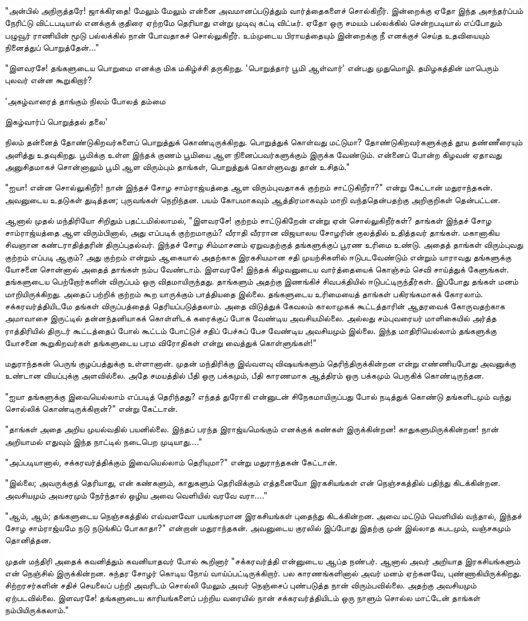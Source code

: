 "அன்பில் அநிருத்தரே! ஜாக்கிரதை! மேலும் மேலும் என்னை அவமானப்படுத்தும் வார்த்தைகளைச் சொல்கிறீர். இன்றைக்கு ஏதோ இந்த அசந்தர்ப்பம் நேரிட்டு விட்டபடியால் எனக்குக் குதிரை ஏற்றமே தெரியாது என்று முடிவு கட்டி விட்டீர். ஏதோ ஒரு சமயம் பல்லக்கில் சென்றபடியால் எப்போதும் பழுவூர் ராணியின் மூடு பல்லக்கில் நான் போவதாகச் சொல்லுகிறீர். உம்முடைய பிராயத்தையும் இன்றைக்கு நீ எனக்குச் செய்த உதவியையும் நினைத்துப் பொறுத்தேன்..."

"இளவரசே! தங்களுடைய பொறுமை எனக்கு மிக மகிழ்ச்சி தருகிறது. 'பொறுத்தார் பூமி ஆள்வார்' என்பது முதுமொழி. தமிழகத்தின் மாபெரும் புலவர் என்ன கூறுகிறார்?

'அகழ்வாரைத் தாங்கும் நிலம் போலத் தம்மை

இகழ்வார்ப் பொறுத்தல் தலை'

நிலம் தன்னைத் தோண்டுகிறவர்களைப் பொறுத்துக் கொண்டிருக்கிறது. பொறுத்துக் கொள்வது மட்டுமா? தோண்டுகிறவர்களுக்குத் தூய தண்ணீரையும் அளித்து உதவுகிறது. பூமிக்கு உள்ள இந்தக் குணம் பூமியை ஆள நினைப்பவர்களுக்கும் இருக்க வேண்டும். என்னைப் போன்ற கிழவன் ஏதாவது அனுசிதமாகச் சொன்னாலும் பூமி ஆள விரும்பும் தாங்கள், பொறுத்துக் கொள்ளுவது தான் உசிதம்."

"ஐயா! என்ன சொல்லுகிறீர்! நான் இந்தச் சோழ சாம்ராஜ்யத்தை ஆள விரும்புவதாகக் குற்றம் சாட்டுகிறீரா?" என்று கேட்டான் மதுராந்தகன். அவனுடைய உதடுகள் துடித்தன; புருவங்கள் நெறிந்தன. பயம் கோபமாகவும் ஆத்திரமாகவும் மாறி வந்ததென்பதற்கு அறிகுறிகள் தென்பட்டன.

ஆனால் முதல் மந்திரியோ சிறிதும் பதட்டமில்லாமல், "இளவரசே! குற்றம் சாட்டுகிறேன் என்று ஏன் சொல்லுகிறீர்கள்? தாங்கள் இந்தச் சோழ சாம்ராஜ்யத்தை ஆள விரும்பினால், அது எப்படிக் குற்றமாகும்? வீராதி வீரரான விஜயாலய சோழரின் குலத்தில் உதித்தவர் தாங்கள். மகானாகிய சிவஞான கண்டராதித்தரின் திருப்புதல்வர். இந்தச் சோழ சிம்மாசனம் ஏறுவதற்குத் தங்களுக்குப் பூரண உரிமை உண்டு. அதைத் தாங்கள் விரும்புவது குற்றம் எப்படி ஆகும்? அது குற்றம் என்றும் ஆகையால் அதற்காக இரகசியமான சதி முயற்சிகளில் ஈடுபடவேண்டும் என்றும் யாராவது தங்களுக்கு யோசனை சொன்னால் அதைத் தாங்கள் நம்ப வேண்டாம். இளவரசே! இந்தக் கிழவனுடைய வார்த்தையைக் கொஞ்சம் செவி சாய்த்துக் கேளுங்கள். தங்களுடைய பெற்றோர்களின் விருப்பம் ஒரு விதமாயிருந்தது. தாங்களும் அதற்கு இணங்கிச் சிவபக்தியில் ஈடுபட்டிருந்தீர்கள். இப்போது தங்கள் மனம் மாறியிருக்கிறது. அதைப் பற்றிக் குற்றம் கூற யாருக்கும் பாத்தியதை இல்லை. தங்களுடைய உரிமையைத் தாங்கள் பகிரங்கமாகக் கோரலாம். சக்கரவர்த்தியிடமே தங்கள் விருப்பத்தைத் தெரியப்படுத்தலாம். அதை விடுத்துக் கேவலம் காலாமுகக் கூட்டத்தாரின் ஆதரவைக் கோருவதற்காக அமாவாசை இருட்டில் தன்னந்தனியாகக் கொள்ளிடக் கரைக்குப் போக வேண்டிய அவசியமில்லை. அல்லது சம்புவரையர் மாளிகையில் அர்த்த ராத்திரியில் திருடர் கூட்டத்தைப் போல் கூட்டம் போட்டுச் சதிப் பேச்சுப் பேச வேண்டிய அவசியமும் இல்லை. இந்த மாதிரியெல்லாம் தங்களுக்கு யோசனை கூறுகிறவர்கள் தங்களுடைய பரம விரோதிகள் என்று வைத்துக் கொள்ளுங்கள்!"

மதுராந்தகன் பெருங் குழப்பத்துக்கு உள்ளானான். முதன் மந்திரிக்கு இவ்வளவு விஷயங்களும் தெரிந்திருக்கின்றன என்று எண்ணியபோது அவனுக்கு உண்டான வியப்புக்கு அளவில்லை. அதே சமயத்தில் பீதி ஒரு பக்கமும், பீதி காரணமாக ஆத்திரம் ஒரு பக்கமும் பெருகிக் கொண்டிருந்தன.

"ஐயா தங்களுக்கு இவையெல்லாம் எப்படித் தெரிந்தது? எந்தத் துரோகி என்னுடன் சிநேகமாயிருப்பது போல் நடித்துக் கொண்டு தங்களிடமும் வந்து சொல்லிக் கொண்டிருக்கிறான்?" என்று கேட்டான்.

"தாங்கள் அதை அறிய முயல்வதில் பயனில்லை. இந்தப் பரந்த இராஜ்யமெங்கும் எனக்குக் கண்கள் இருக்கின்றன! காதுகளுமிருக்கின்றன! நான் அறியாமல் எதுவும் இந்த நாட்டில் நடைபெற முடியாது...."

"அப்படியானால், சக்கரவர்த்திக்கும் இவையெல்லாம் தெரியுமா?" என்று மதுராந்தகன் கேட்டான்.

"இல்லை; அவருக்குத் தெரியாது, என் கண்களும், காதுகளும் தெரிவிக்கும் எத்தனையோ இரகசியங்கள் என் நெஞ்சகத்தில் பதிந்து கிடக்கின்றன. அவசியமும் அவசரமும் நேர்ந்தால் ஒழிய அவை வெளியில் வரவே வரா...."

"ஆம், ஆம்; தங்களுடைய நெஞ்சகத்தில் எவ்வளவோ பயங்கரமான இரகசியங்கள் புதைந்து கிடக்கின்றன. அவை மட்டும் வெளியில் வந்தால், இந்தச் சோழ சாம்ராஜ்யமே நடு நடுங்கிப் போகாதா?" என்றான் மதுராந்தகன். அவனுடைய குரலில் இப்போது இதற்கு முன் இல்லாத கபடமும், வஞ்சகமும் தொனித்தன.

முதன் மந்திரி அதைக் கவனித்தும் கவனியாதவர் போல் கூறினார் "சக்கரவர்த்தி என்னுடைய ஆப்த நண்பர். ஆனால் அவர் அறியாத இரகசியங்களும் என் நெஞ்சில் இருக்கின்றன. சுந்தர சோழர் கொடிய நோய் வாய்ப்பட்டிருக்கிறார். பல காரணங்களினால் அவர் மனம் ஏற்கனவே, புண்ணாகியிருக்கிறது. சிற்றரசர்களின் சதிச் செயலைப் பற்றி அவரிடம் சொல்லி மேலும் அவர் நெஞ்சைப் புண்படுத்த நான் விரும்பவில்லை. அதற்கு அவசியமும் ஏற்படவில்லை. இளவரசே! தங்களுடைய காரியங்களைப் பற்றிய வரையில் நான் சக்கரவர்த்தியிடம் ஒரு நாளும் சொல்ல மாட்டேன் தாங்கள் நம்பியிருக்கலாம்."
